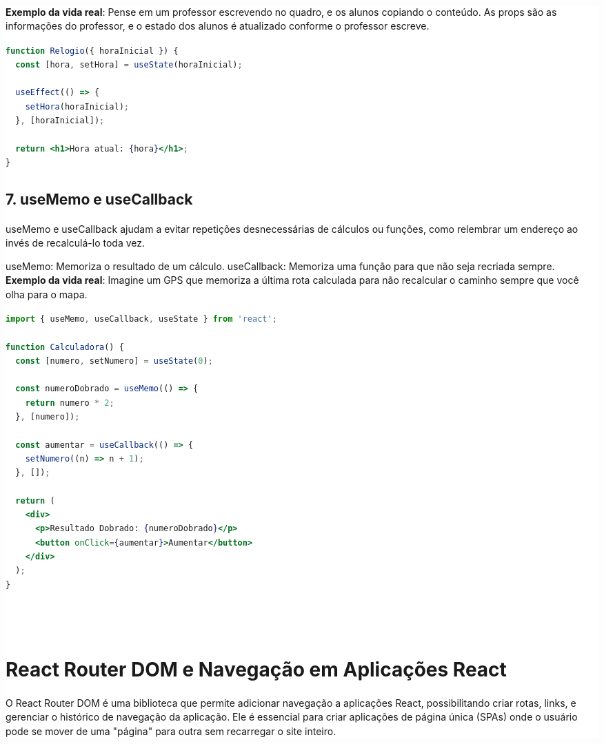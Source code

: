 **Exemplo da vida real**: Pense em um professor escrevendo no quadro, e os alunos copiando o conteúdo. As props são as informações do professor, e o estado dos alunos é atualizado conforme o professor escreve.

```jsx
function Relogio({ horaInicial }) {
  const [hora, setHora] = useState(horaInicial);

  useEffect(() => {
    setHora(horaInicial);
  }, [horaInicial]);

  return <h1>Hora atual: {hora}</h1>;
}
```

## 7. useMemo e useCallback
useMemo e useCallback ajudam a evitar repetições desnecessárias de cálculos ou funções, como relembrar um endereço ao invés de recalculá-lo toda vez.

useMemo: Memoriza o resultado de um cálculo.
useCallback: Memoriza uma função para que não seja recriada sempre. <br>
**Exemplo da vida real**: Imagine um GPS que memoriza a última rota calculada para não recalcular o caminho sempre que você olha para o mapa.

```jsx
import { useMemo, useCallback, useState } from 'react';

function Calculadora() {
  const [numero, setNumero] = useState(0);

  const numeroDobrado = useMemo(() => {
    return numero * 2;
  }, [numero]);

  const aumentar = useCallback(() => {
    setNumero((n) => n + 1);
  }, []);

  return (
    <div>
      <p>Resultado Dobrado: {numeroDobrado}</p>
      <button onClick={aumentar}>Aumentar</button>
    </div>
  );
}
```
<br><br>

# React Router DOM e Navegação em Aplicações React

O React Router DOM é uma biblioteca que permite adicionar navegação a aplicações React, possibilitando criar rotas, links, e gerenciar o histórico de navegação da aplicação. Ele é essencial para criar aplicações de página única (SPAs) onde o usuário pode se mover de uma "página" para outra sem recarregar o site inteiro.
